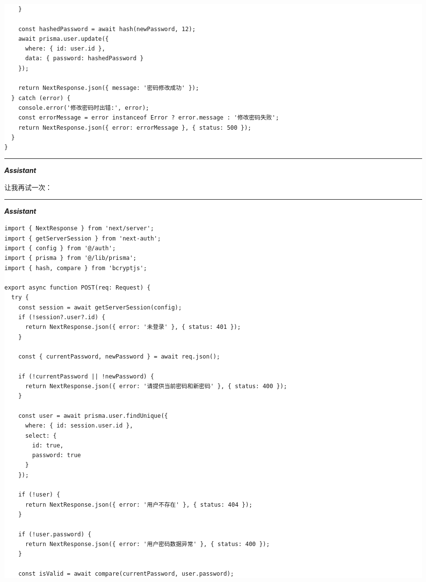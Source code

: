 ```
    }

    const hashedPassword = await hash(newPassword, 12);
    await prisma.user.update({
      where: { id: user.id },
      data: { password: hashedPassword }
    });

    return NextResponse.json({ message: '密码修改成功' });
  } catch (error) {
    console.error('修改密码时出错:', error);
    const errorMessage = error instanceof Error ? error.message : '修改密码失败';
    return NextResponse.json({ error: errorMessage }, { status: 500 });
  }
}
```

---

_**Assistant**_



让我再试一次：

---

_**Assistant**_

```
import { NextResponse } from 'next/server';
import { getServerSession } from 'next-auth';
import { config } from '@/auth';
import { prisma } from '@/lib/prisma';
import { hash, compare } from 'bcryptjs';

export async function POST(req: Request) {
  try {
    const session = await getServerSession(config);
    if (!session?.user?.id) {
      return NextResponse.json({ error: '未登录' }, { status: 401 });
    }

    const { currentPassword, newPassword } = await req.json();

    if (!currentPassword || !newPassword) {
      return NextResponse.json({ error: '请提供当前密码和新密码' }, { status: 400 });
    }

    const user = await prisma.user.findUnique({
      where: { id: session.user.id },
      select: {
        id: true,
        password: true
      }
    });

    if (!user) {
      return NextResponse.json({ error: '用户不存在' }, { status: 404 });
    }

    if (!user.password) {
      return NextResponse.json({ error: '用户密码数据异常' }, { status: 400 });
    }

    const isValid = await compare(currentPassword, user.password);
```